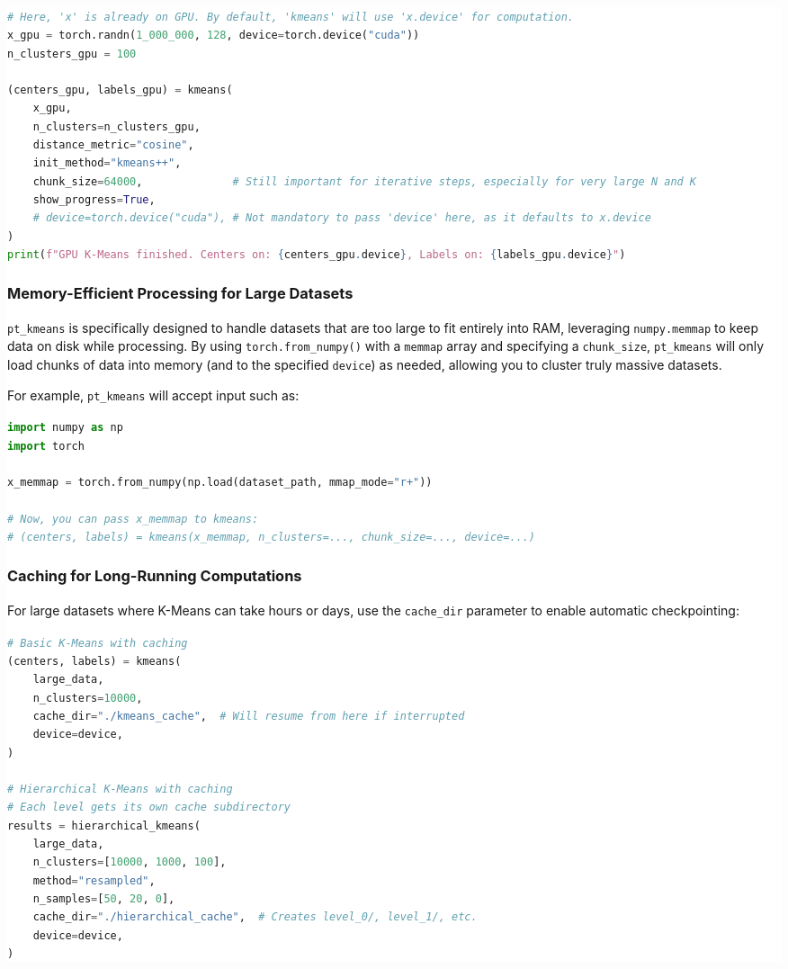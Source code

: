 ```python
# Here, 'x' is already on GPU. By default, 'kmeans' will use 'x.device' for computation.
x_gpu = torch.randn(1_000_000, 128, device=torch.device("cuda"))
n_clusters_gpu = 100

(centers_gpu, labels_gpu) = kmeans(
    x_gpu,
    n_clusters=n_clusters_gpu,
    distance_metric="cosine",
    init_method="kmeans++",
    chunk_size=64000,              # Still important for iterative steps, especially for very large N and K
    show_progress=True,
    # device=torch.device("cuda"), # Not mandatory to pass 'device' here, as it defaults to x.device
)
print(f"GPU K-Means finished. Centers on: {centers_gpu.device}, Labels on: {labels_gpu.device}")
```

### Memory-Efficient Processing for Large Datasets

`pt_kmeans` is specifically designed to handle datasets that are too large to fit entirely into RAM, leveraging `numpy.memmap` to keep data on disk while processing.
By using `torch.from_numpy()` with a `memmap` array and specifying a `chunk_size`, `pt_kmeans` will only load chunks of data into memory (and to the specified `device`) as needed, allowing you to cluster truly massive datasets.

For example, `pt_kmeans` will accept input such as:

```python
import numpy as np
import torch

x_memmap = torch.from_numpy(np.load(dataset_path, mmap_mode="r+"))

# Now, you can pass x_memmap to kmeans:
# (centers, labels) = kmeans(x_memmap, n_clusters=..., chunk_size=..., device=...)
```

### Caching for Long-Running Computations

For large datasets where K-Means can take hours or days, use the `cache_dir` parameter to enable automatic checkpointing:

```python
# Basic K-Means with caching
(centers, labels) = kmeans(
    large_data,
    n_clusters=10000,
    cache_dir="./kmeans_cache",  # Will resume from here if interrupted
    device=device,
)

# Hierarchical K-Means with caching
# Each level gets its own cache subdirectory
results = hierarchical_kmeans(
    large_data,
    n_clusters=[10000, 1000, 100],
    method="resampled",
    n_samples=[50, 20, 0],
    cache_dir="./hierarchical_cache",  # Creates level_0/, level_1/, etc.
    device=device,
)
```
